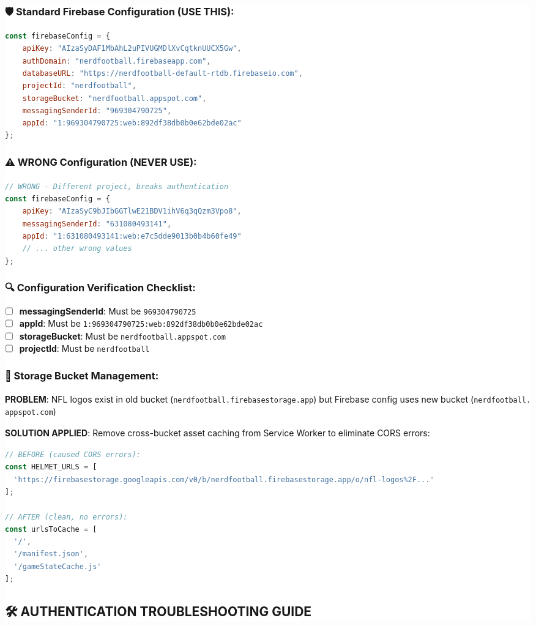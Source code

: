 ### 🛡️ Standard Firebase Configuration (USE THIS):
```javascript
const firebaseConfig = {
    apiKey: "AIzaSyDAF1MbAhL2uPIVUGMDlXvCqtknUUCX5Gw",
    authDomain: "nerdfootball.firebaseapp.com",
    databaseURL: "https://nerdfootball-default-rtdb.firebaseio.com",
    projectId: "nerdfootball",
    storageBucket: "nerdfootball.appspot.com",
    messagingSenderId: "969304790725",
    appId: "1:969304790725:web:892df38db0b0e62bde02ac"
};
```

### ⚠️ WRONG Configuration (NEVER USE):
```javascript
// WRONG - Different project, breaks authentication
const firebaseConfig = {
    apiKey: "AIzaSyC9bJIbGGTlwE21BDV1ihV6q3qQzm3Vpo8",
    messagingSenderId: "631080493141",
    appId: "1:631080493141:web:e7c5dde9013b0b4b60fe49"
    // ... other wrong values
};
```

### 🔍 Configuration Verification Checklist:
- [ ] **messagingSenderId**: Must be `969304790725`
- [ ] **appId**: Must be `1:969304790725:web:892df38db0b0e62bde02ac`
- [ ] **storageBucket**: Must be `nerdfootball.appspot.com`
- [ ] **projectId**: Must be `nerdfootball`

### 🚨 Storage Bucket Management:
**PROBLEM**: NFL logos exist in old bucket (`nerdfootball.firebasestorage.app`) but Firebase config uses new bucket (`nerdfootball.appspot.com`)

**SOLUTION APPLIED**: Remove cross-bucket asset caching from Service Worker to eliminate CORS errors:
```javascript
// BEFORE (caused CORS errors):
const HELMET_URLS = [
  'https://firebasestorage.googleapis.com/v0/b/nerdfootball.firebasestorage.app/o/nfl-logos%2F...'
];

// AFTER (clean, no errors):
const urlsToCache = [
  '/',
  '/manifest.json',
  '/gameStateCache.js'
];
```

## 🛠️ AUTHENTICATION TROUBLESHOOTING GUIDE
